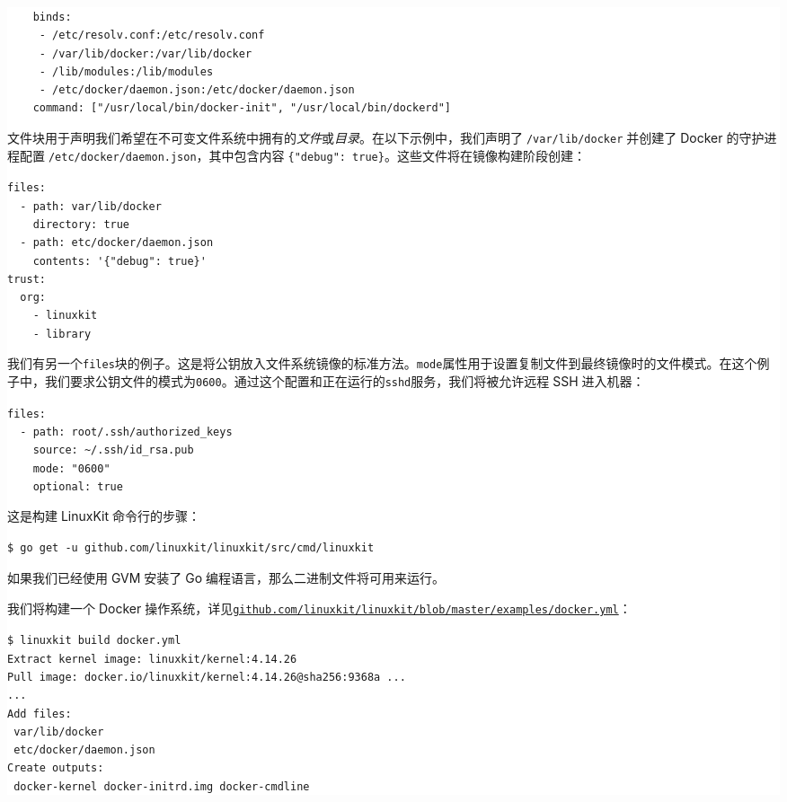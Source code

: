 ```
    binds:
     - /etc/resolv.conf:/etc/resolv.conf
     - /var/lib/docker:/var/lib/docker
     - /lib/modules:/lib/modules
     - /etc/docker/daemon.json:/etc/docker/daemon.json
    command: ["/usr/local/bin/docker-init", "/usr/local/bin/dockerd"]
```

文件块用于声明我们希望在不可变文件系统中拥有的*文件*或*目录*。在以下示例中，我们声明了 `/var/lib/docker` 并创建了 Docker 的守护进程配置 `/etc/docker/daemon.json`，其中包含内容 `{"debug": true}`。这些文件将在镜像构建阶段创建：

```
files:
  - path: var/lib/docker
    directory: true
  - path: etc/docker/daemon.json
    contents: '{"debug": true}'
trust:
  org:
    - linuxkit
    - library
```

我们有另一个`files`块的例子。这是将公钥放入文件系统镜像的标准方法。`mode`属性用于设置复制文件到最终镜像时的文件模式。在这个例子中，我们要求公钥文件的模式为`0600`。通过这个配置和正在运行的`sshd`服务，我们将被允许远程 SSH 进入机器：

```
files:
  - path: root/.ssh/authorized_keys
    source: ~/.ssh/id_rsa.pub
    mode: "0600"
    optional: true
```

这是构建 LinuxKit 命令行的步骤：

```
$ go get -u github.com/linuxkit/linuxkit/src/cmd/linuxkit
```

如果我们已经使用 GVM 安装了 Go 编程语言，那么二进制文件将可用来运行。

我们将构建一个 Docker 操作系统，详见[`github.com/linuxkit/linuxkit/blob/master/examples/docker.yml`](https://github.com/linuxkit/linuxkit/blob/master/examples/docker.yml)：

```
$ linuxkit build docker.yml 
Extract kernel image: linuxkit/kernel:4.14.26
Pull image: docker.io/linuxkit/kernel:4.14.26@sha256:9368a ...
...
Add files:
 var/lib/docker
 etc/docker/daemon.json
Create outputs:
 docker-kernel docker-initrd.img docker-cmdline
```
